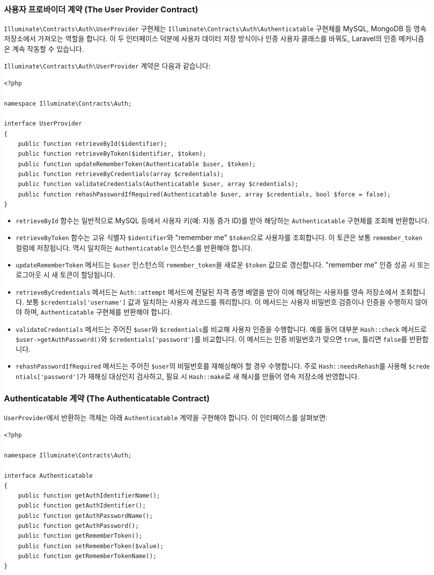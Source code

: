 <a name="the-user-provider-contract"></a>
### 사용자 프로바이더 계약 (The User Provider Contract)

`Illuminate\Contracts\Auth\UserProvider` 구현체는 `Illuminate\Contracts\Auth\Authenticatable` 구현체를 MySQL, MongoDB 등 영속 저장소에서 가져오는 역할을 합니다. 이 두 인터페이스 덕분에 사용자 데이터 저장 방식이나 인증 사용자 클래스를 바꿔도, Laravel의 인증 메커니즘은 계속 작동할 수 있습니다.

`Illuminate\Contracts\Auth\UserProvider` 계약은 다음과 같습니다:

```
<?php

namespace Illuminate\Contracts\Auth;

interface UserProvider
{
    public function retrieveById($identifier);
    public function retrieveByToken($identifier, $token);
    public function updateRememberToken(Authenticatable $user, $token);
    public function retrieveByCredentials(array $credentials);
    public function validateCredentials(Authenticatable $user, array $credentials);
    public function rehashPasswordIfRequired(Authenticatable $user, array $credentials, bool $force = false);
}
```

- `retrieveById` 함수는 일반적으로 MySQL 등에서 사용자 키(예: 자동 증가 ID)를 받아 해당하는 `Authenticatable` 구현체를 조회해 반환합니다.

- `retrieveByToken` 함수는 고유 식별자 `$identifier`와 "remember me" `$token`으로 사용자를 조회합니다. 이 토큰은 보통 `remember_token` 컬럼에 저장됩니다. 역시 일치하는 `Authenticatable` 인스턴스를 반환해야 합니다.

- `updateRememberToken` 메서드는 `$user` 인스턴스의 `remember_token`을 새로운 `$token` 값으로 갱신합니다. "remember me" 인증 성공 시 또는 로그아웃 시 새 토큰이 할당됩니다.

- `retrieveByCredentials` 메서드는 `Auth::attempt` 메서드에 전달된 자격 증명 배열을 받아 이에 해당하는 사용자를 영속 저장소에서 조회합니다. 보통 `$credentials['username']` 값과 일치하는 사용자 레코드를 쿼리합니다. 이 메서드는 사용자 비밀번호 검증이나 인증을 수행하지 않아야 하며, `Authenticatable` 구현체를 반환해야 합니다.

- `validateCredentials` 메서드는 주어진 `$user`와 `$credentials`를 비교해 사용자 인증을 수행합니다. 예를 들어 대부분 `Hash::check` 메서드로 `$user->getAuthPassword()`와 `$credentials['password']`를 비교합니다. 이 메서드는 인증 비밀번호가 맞으면 `true`, 틀리면 `false`를 반환합니다.

- `rehashPasswordIfRequired` 메서드는 주어진 `$user`의 비밀번호를 재해싱해야 할 경우 수행합니다. 주로 `Hash::needsRehash`를 사용해 `$credentials['password']`가 재해싱 대상인지 검사하고, 필요 시 `Hash::make`로 새 해시를 만들어 영속 저장소에 반영합니다.

<a name="the-authenticatable-contract"></a>
### Authenticatable 계약 (The Authenticatable Contract)

`UserProvider`에서 반환하는 객체는 아래 `Authenticatable` 계약을 구현해야 합니다. 이 인터페이스를 살펴보면:

```
<?php

namespace Illuminate\Contracts\Auth;

interface Authenticatable
{
    public function getAuthIdentifierName();
    public function getAuthIdentifier();
    public function getAuthPasswordName();
    public function getAuthPassword();
    public function getRememberToken();
    public function setRememberToken($value);
    public function getRememberTokenName();
}
```
